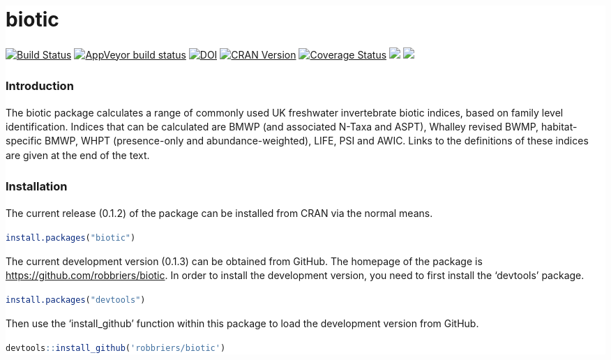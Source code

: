 
# biotic

[![Build
Status](https://travis-ci.org/robbriers/biotic.svg?branch=master)](https://travis-ci.org/robbriers/biotic)
[![AppVeyor build
status](https://ci.appveyor.com/api/projects/status/github/robbriers/biotic?branch=master&svg=true)](https://ci.appveyor.com/project/robbriers/biotic/branch/master)
[![DOI](https://zenodo.org/badge/21485/robbriers/biotic.svg)](https://zenodo.org/badge/latestdoi/21485/robbriers/biotic)
[![CRAN
Version](http://www.r-pkg.org/badges/version/biotic)](http://www.r-pkg.org/pkg/biotic)
[![Coverage
Status](https://coveralls.io/repos/github/robbriers/biotic/badge.svg?branch=master)](https://coveralls.io/github/robbriers/biotic?branch=master)
[![](http://cranlogs.r-pkg.org/badges/biotic)](http://cran.rstudio.com/web/packages/biotic/index.html)
[![](https://cranlogs.r-pkg.org/badges/grand-total/biotic)](http://cran.rstudio.com/web/packages/biotic/index.html)

### Introduction

The biotic package calculates a range of commonly used UK freshwater
invertebrate biotic indices, based on family level identification.
Indices that can be calculated are BMWP (and associated N-Taxa and
ASPT), Whalley revised BWMP, habitat-specific BMWP, WHPT (presence-only
and abundance-weighted), LIFE, PSI and AWIC. Links to the definitions of
these indices are given at the end of the text.

### Installation

The current release (0.1.2) of the package can be installed from CRAN
via the normal means.

``` r
install.packages("biotic")
```

The current development version (0.1.3) can be obtained from GitHub. The
homepage of the package is <https://github.com/robbriers/biotic>. In
order to install the development version, you need to first install the
‘devtools’ package.

``` r
install.packages("devtools")
```

Then use the ‘install_github’ function within this package to load the
development version from GitHub.

``` r
devtools::install_github('robbriers/biotic')
```
